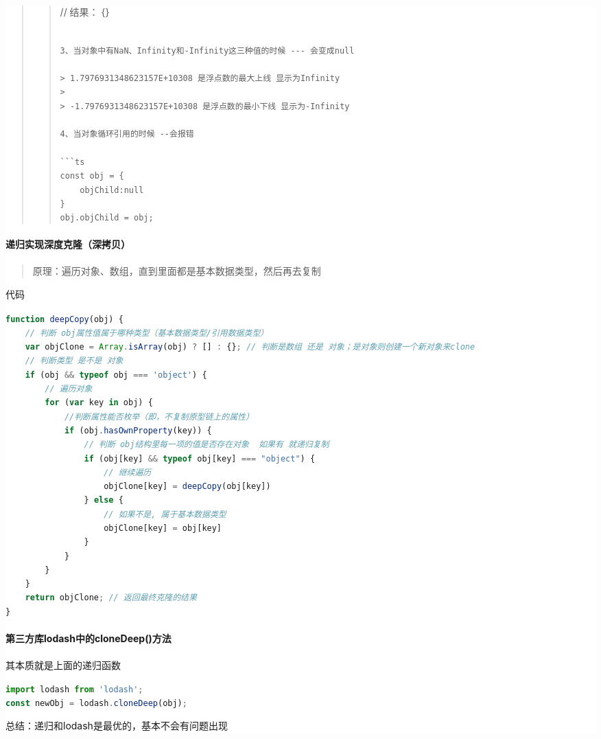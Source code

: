> > // 结果： {}
> > ```
> >
> > 3、当对象中有NaN、Infinity和-Infinity这三种值的时候 --- 会变成null
> >
> > > 1.7976931348623157E+10308 是浮点数的最大上线 显示为Infinity
> > >
> > > -1.7976931348623157E+10308 是浮点数的最小下线 显示为-Infinity
> >
> > 4、当对象循环引用的时候 --会报错
> >
> > ```ts
> > const obj = {
> >     objChild:null
> > }
> > obj.objChild = obj;
> > ```
> >
> > 

#### 递归实现深度克隆（深拷贝）

> 原理：遍历对象、数组，直到里面都是基本数据类型，然后再去复制

代码

```js
function deepCopy(obj) {
    // 判断 obj属性值属于哪种类型（基本数据类型/引用数据类型）
    var objClone = Array.isArray(obj) ? [] : {}; // 判断是数组 还是 对象；是对象则创建一个新对象来clone
    // 判断类型 是不是 对象
    if (obj && typeof obj === 'object') {
        // 遍历对象
        for (var key in obj) {
            //判断属性能否枚举（即，不复制原型链上的属性）
            if (obj.hasOwnProperty(key)) {
                // 判断 obj结构里每一项的值是否存在对象  如果有 就递归复制
                if (obj[key] && typeof obj[key] === "object") {
                    // 继续遍历
                    objClone[key] = deepCopy(obj[key])
                } else {
                    // 如果不是, 属于基本数据类型
                    objClone[key] = obj[key]
                }
            }
        }
    }
    return objClone; // 返回最终克隆的结果
}
```

#### 第三方库lodash中的cloneDeep()方法

其本质就是上面的递归函数

```ts
import lodash from 'lodash';
const newObj = lodash.cloneDeep(obj);
```



总结：递归和lodash是最优的，基本不会有问题出现